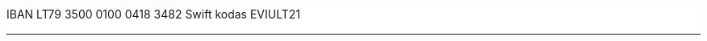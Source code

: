 <td class="tg-80l2">IBAN</td>
<td class="tg-80l2">LT79 3500 0100 0418 3482</td>
</tr>
<tr>
<td class="tg-80l2">Swift kodas</td>
<td class="tg-80l2">EVIULT21</td>
</tr>
</tbody>
</table>
<hr/>
